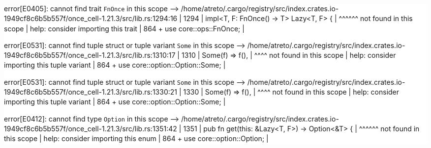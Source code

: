 error[E0405]: cannot find trait `FnOnce` in this scope
    --> /home/atreto/.cargo/registry/src/index.crates.io-1949cf8c6b5b557f/once_cell-1.21.3/src/lib.rs:1294:16
     |
1294 |     impl<T, F: FnOnce() -> T> Lazy<T, F> {
     |                ^^^^^^ not found in this scope
     |
help: consider importing this trait
     |
864  +     use core::ops::FnOnce;
     |

error[E0531]: cannot find tuple struct or tuple variant `Some` in this scope
    --> /home/atreto/.cargo/registry/src/index.crates.io-1949cf8c6b5b557f/once_cell-1.21.3/src/lib.rs:1310:17
     |
1310 |                 Some(f) => f(),
     |                 ^^^^ not found in this scope
     |
help: consider importing this tuple variant
     |
864  +     use core::option::Option::Some;
     |

error[E0531]: cannot find tuple struct or tuple variant `Some` in this scope
    --> /home/atreto/.cargo/registry/src/index.crates.io-1949cf8c6b5b557f/once_cell-1.21.3/src/lib.rs:1330:21
     |
1330 |                     Some(f) => f(),
     |                     ^^^^ not found in this scope
     |
help: consider importing this tuple variant
     |
864  +     use core::option::Option::Some;
     |

error[E0412]: cannot find type `Option` in this scope
    --> /home/atreto/.cargo/registry/src/index.crates.io-1949cf8c6b5b557f/once_cell-1.21.3/src/lib.rs:1351:42
     |
1351 |         pub fn get(this: &Lazy<T, F>) -> Option<&T> {
     |                                          ^^^^^^ not found in this scope
     |
help: consider importing this enum
     |
864  +     use core::option::Option;
     |
